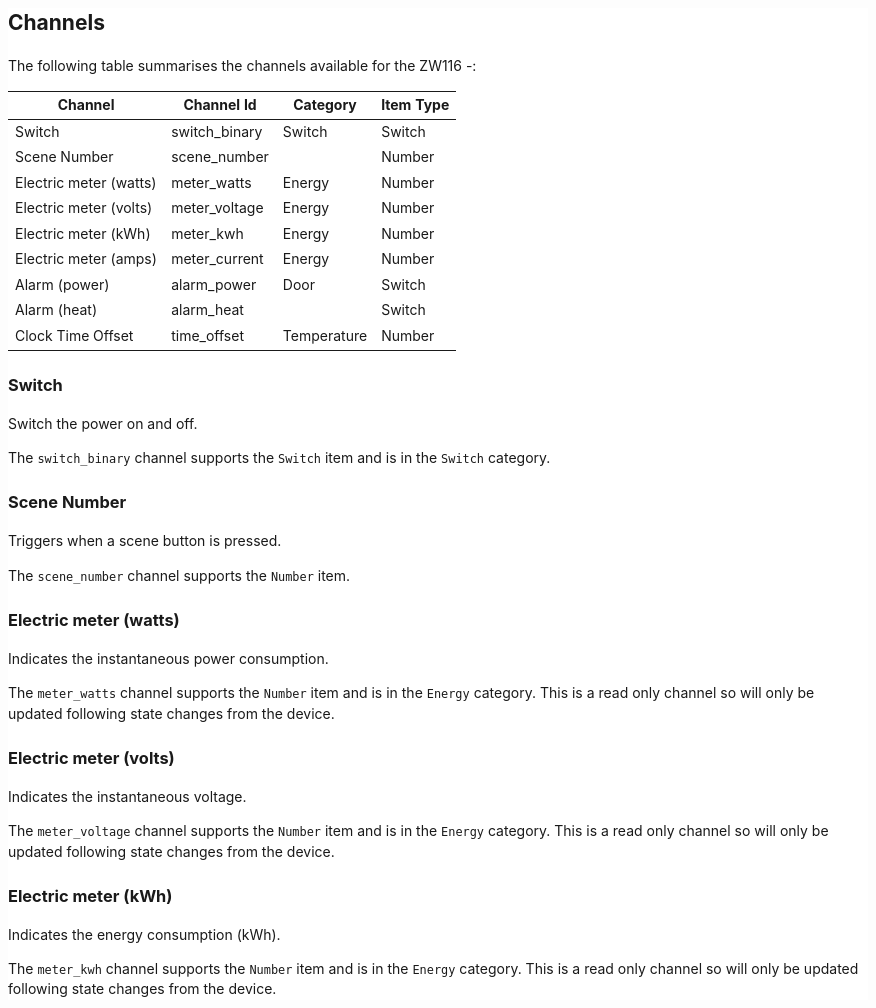 ## Channels

The following table summarises the channels available for the ZW116 -:

| Channel | Channel Id | Category | Item Type |
|---------|------------|----------|-----------|
| Switch | switch_binary | Switch | Switch | 
| Scene Number | scene_number |  | Number | 
| Electric meter (watts) | meter_watts | Energy | Number | 
| Electric meter (volts) | meter_voltage | Energy | Number | 
| Electric meter (kWh) | meter_kwh | Energy | Number | 
| Electric meter (amps) | meter_current | Energy | Number | 
| Alarm (power) | alarm_power | Door | Switch | 
| Alarm (heat) | alarm_heat |  | Switch | 
| Clock Time Offset | time_offset | Temperature | Number | 

### Switch

Switch the power on and off.

The ```switch_binary``` channel supports the ```Switch``` item and is in the ```Switch``` category.

### Scene Number

Triggers when a scene button is pressed.

The ```scene_number``` channel supports the ```Number``` item.

### Electric meter (watts)

Indicates the instantaneous power consumption.

The ```meter_watts``` channel supports the ```Number``` item and is in the ```Energy``` category. This is a read only channel so will only be updated following state changes from the device.

### Electric meter (volts)

Indicates the instantaneous voltage.

The ```meter_voltage``` channel supports the ```Number``` item and is in the ```Energy``` category. This is a read only channel so will only be updated following state changes from the device.

### Electric meter (kWh)

Indicates the energy consumption (kWh).

The ```meter_kwh``` channel supports the ```Number``` item and is in the ```Energy``` category. This is a read only channel so will only be updated following state changes from the device.
